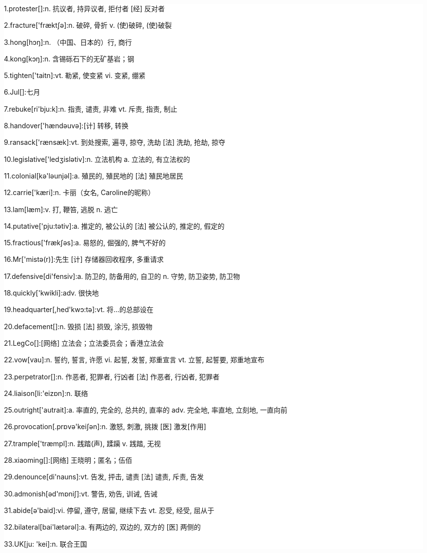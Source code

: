 1.protester[]:n. 抗议者, 持异议者, 拒付者 [经] 反对者 

2.fracture['fræktʃә]:n. 破碎, 骨折 v. (使)破碎, (使)破裂 

3.hong[hɔŋ]:n. （中国、日本的）行, 商行 

4.kong[kɔŋ]:n. 含锡砾石下的无矿基岩；钢 

5.tighten['taitn]:vt. 勒紧, 使变紧 vi. 变紧, 绷紧 

6.Jul[]:七月 

7.rebuke[ri'bju:k]:n. 指责, 谴责, 非难 vt. 斥责, 指责, 制止 

8.handover['hændәuvә]:[计] 转移, 转换 

9.ransack['rænsæk]:vt. 到处搜索, 遍寻, 掠夺, 洗劫 [法] 洗劫, 抢劫, 掠夺 

10.legislative['ledʒislәtiv]:n. 立法机构 a. 立法的, 有立法权的 

11.colonial[kә'lәunjәl]:a. 殖民的, 殖民地的 [法] 殖民地居民 

12.carrie['kæri]:n. 卡丽（女名, Caroline的昵称） 

13.lam[læm]:v. 打, 鞭笞, 逃脱 n. 逃亡 

14.putative['pju:tәtiv]:a. 推定的, 被公认的 [法] 被公认的, 推定的, 假定的 

15.fractious['frækʃәs]:a. 易怒的, 倔强的, 脾气不好的 

16.Mr['mistә(r)]:先生 [计] 存储器回收程序, 多重请求 

17.defensive[di'fensiv]:a. 防卫的, 防备用的, 自卫的 n. 守势, 防卫姿势, 防卫物 

18.quickly['kwikli]:adv. 很快地 

19.headquarter[,hed'kwɔ:tә]:vt. 将...的总部设在 

20.defacement[]:n. 毁损 [法] 损毁, 涂污, 损毁物 

21.LegCo[]:[网络] 立法会；立法委员会；香港立法会 

22.vow[vau]:n. 誓约, 誓言, 许愿 vi. 起誓, 发誓, 郑重宣言 vt. 立誓, 起誓要, 郑重地宣布 

23.perpetrator[]:n. 作恶者, 犯罪者, 行凶者 [法] 作恶者, 行凶者, 犯罪者 

24.liaison[li:'eizɒn]:n. 联络 

25.outright['autrait]:a. 率直的, 完全的, 总共的, 直率的 adv. 完全地, 率直地, 立刻地, 一直向前 

26.provocation[.prɒvә'keiʃәn]:n. 激怒, 刺激, 挑拨 [医] 激发[作用] 

27.trample['træmpl]:n. 践踏(声), 蹂躏 v. 践踏, 无视 

28.xiaoming[]:[网络] 王晓明；匿名；伍佰 

29.denounce[di'nauns]:vt. 告发, 抨击, 谴责 [法] 谴责, 斥责, 告发 

30.admonish[әd'mɒniʃ]:vt. 警告, 劝告, 训诫, 告诫 

31.abide[ә'baid]:vi. 停留, 遵守, 居留, 继续下去 vt. 忍受, 经受, 屈从于 

32.bilateral[bai'lætәrәl]:a. 有两边的, 双边的, 双方的 [医] 两侧的 

33.UK[ju: 'kei]:n. 联合王国 
